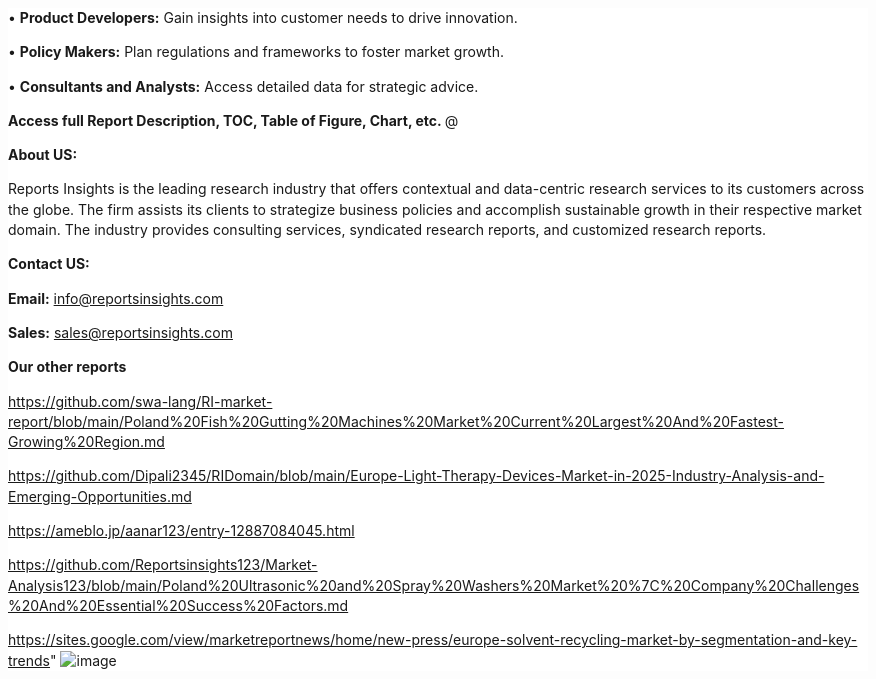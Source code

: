 • <strong>Product Developers:</strong> Gain insights into customer needs to drive innovation.

• <strong>Policy Makers:</strong> Plan regulations and frameworks to foster market growth.

• <strong>Consultants and Analysts:</strong> Access detailed data for strategic advice.
</ul>
<strong>Access full Report Description, TOC, Table of Figure, Chart, etc. </strong>@  <a href= style=color:#0000ff;></a></font>

<strong><strong>About US</strong>:</strong>

Reports Insights is the leading research industry that offers contextual and data-centric research services to its customers across the globe. The firm assists its clients to strategize business policies and accomplish sustainable growth in their respective market domain. The industry provides consulting services, syndicated research reports, and customized research reports.

<strong>Contact US:</strong>

<p class=""""><b>Email:</b> <a href=mailto:info@reportsinsights.com>info@reportsinsights.com</a></p>
<p class=""""><b>Sales:</b> <a href=mailto:sales@reportsinsights.com>sales@reportsinsights.com</a></p>

<strong>Our other reports</strong>

<a href=https://github.com/swa-lang/RI-market-report/blob/main/Poland%20Fish%20Gutting%20Machines%20Market%20Current%20Largest%20And%20Fastest-Growing%20Region.md>https://github.com/swa-lang/RI-market-report/blob/main/Poland%20Fish%20Gutting%20Machines%20Market%20Current%20Largest%20And%20Fastest-Growing%20Region.md</a>

<a href=https://github.com/Dipali2345/RIDomain/blob/main/Europe-Light-Therapy-Devices-Market-in-2025-Industry-Analysis-and-Emerging-Opportunities.md>https://github.com/Dipali2345/RIDomain/blob/main/Europe-Light-Therapy-Devices-Market-in-2025-Industry-Analysis-and-Emerging-Opportunities.md</a>

<a href=https://ameblo.jp/aanar123/entry-12887084045.html>https://ameblo.jp/aanar123/entry-12887084045.html</a>

<a href=https://github.com/Reportsinsights123/Market-Analysis123/blob/main/Poland%20Ultrasonic%20and%20Spray%20Washers%20Market%20%7C%20Company%20Challenges%20And%20Essential%20Success%20Factors.md>https://github.com/Reportsinsights123/Market-Analysis123/blob/main/Poland%20Ultrasonic%20and%20Spray%20Washers%20Market%20%7C%20Company%20Challenges%20And%20Essential%20Success%20Factors.md</a>

<a href=https://sites.google.com/view/marketreportnews/home/new-press/europe-solvent-recycling-market-by-segmentation-and-key-trends>https://sites.google.com/view/marketreportnews/home/new-press/europe-solvent-recycling-market-by-segmentation-and-key-trends</a>"
![image](https://github.com/user-attachments/assets/13b6e087-fa57-4176-8c91-9676dece0e6d)
